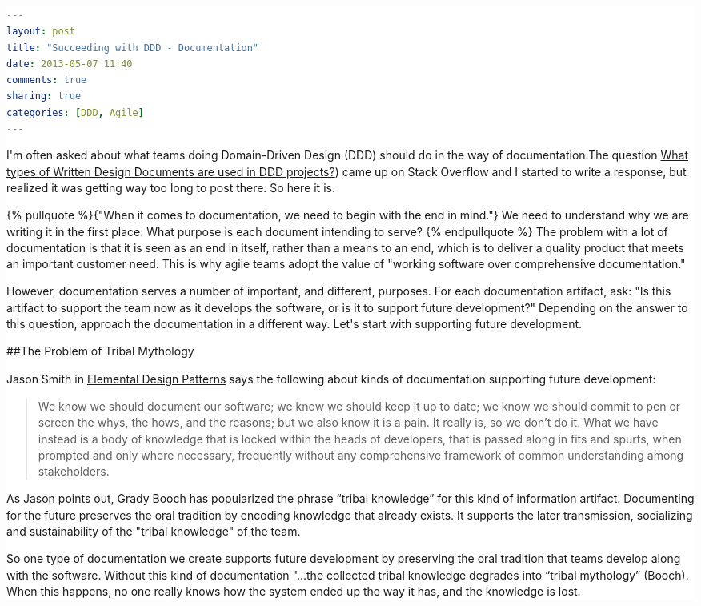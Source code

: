 ```yaml
---
layout: post
title: "Succeeding with DDD - Documentation"
date: 2013-05-07 11:40
comments: true
sharing: true
categories: [DDD, Agile]
---
```


I'm often asked about what teams doing Domain-Driven Design (DDD) should do in the way of documentation.The question [What types of Written Design Documents are used in DDD projects?](http://stackoverflow.com/questions/16284767/what-types-of-written-design-documents-are-used-in-ddd-projects)) came up on Stack Overflow and I started to write a response, but realized it was getting way too long to post there. So here it is.

 {% pullquote %}{"When it comes to documentation, we need to begin with the end in mind."} We need
to understand why we are writing it in the first place: What purpose is each
document intending to serve?
{% endpullquote %} The problem with a lot of documentation is that it is seen as an end in
itself, rather than a means to an end, which is to deliver a quality product
that meets an important customer need. This is why agile teams adopt the value
of "working software over comprehensive documentation." 

However, documentation serves a number of important, and different, purposes.
For each documentation artifact, ask: "Is this artifact to support the team
now as it develops the software, or is it to support future development?"
Depending on the answer to this question, approach the documentation in a
different way. Let's start with supporting future development.

##The Problem of Tribal Mythology

Jason Smith in [Elemental Design Patterns](http://www.amazon.com/Elemental-Design-Patterns-Jason-Smith/dp/0321711920) says the following about kinds of
documentation supporting future development:

>We know we should document our software; we know we should keep it up to
date; we know we should commit to pen or screen the whys, the hows, and the
reasons; but we also know it is a pain. It really is, so we don’t do it. What
we have instead is a body of knowledge that is locked within the heads of
developers, that is passed along in fits and spurts, when prompted and only
where necessary, frequently without any comprehensive framework of common
understanding among stakeholders.

As Jason points out, Grady Booch has popularized the phrase “tribal knowledge”
for this kind of information artifact. Documenting for the future preserves
the oral tradition by encoding knowledge that already exists. It supports the
later transmission, socializing and sustainability of the "tribal knowledge"
of the team. 

So one type of documentation we create supports future development by
preserving the oral tradition that teams develop along with the software.
Without this kind of documentation "...the collected tribal knowledge degrades
into “tribal mythology” (Booch). When this happens, no one really knows how
the system ended up the way it has, and the knowledge is lost.
